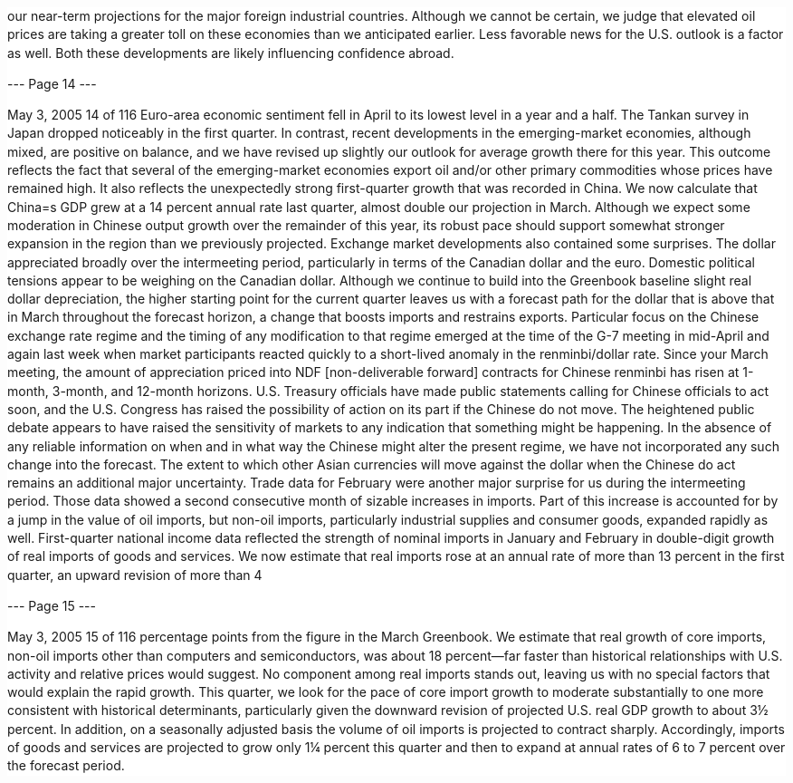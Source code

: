 our near-term projections for the major foreign industrial countries. Although we
cannot be certain, we judge that elevated oil prices are taking a greater toll on these
economies than we anticipated earlier. Less favorable news for the U.S. outlook is a
factor as well. Both these developments are likely influencing confidence abroad.

--- Page 14 ---

May 3, 2005 14 of 116
Euro-area economic sentiment fell in April to its lowest level in a year and a half.
The Tankan survey in Japan dropped noticeably in the first quarter.
In contrast, recent developments in the emerging-market economies, although
mixed, are positive on balance, and we have revised up slightly our outlook for
average growth there for this year. This outcome reflects the fact that several of the
emerging-market economies export oil and/or other primary commodities whose
prices have remained high. It also reflects the unexpectedly strong first-quarter
growth that was recorded in China. We now calculate that China=s GDP grew at a
14 percent annual rate last quarter, almost double our projection in March. Although
we expect some moderation in Chinese output growth over the remainder of this
year, its robust pace should support somewhat stronger expansion in the region than
we previously projected.
Exchange market developments also contained some surprises. The dollar
appreciated broadly over the intermeeting period, particularly in terms of the
Canadian dollar and the euro. Domestic political tensions appear to be weighing on
the Canadian dollar. Although we continue to build into the Greenbook baseline
slight real dollar depreciation, the higher starting point for the current quarter leaves
us with a forecast path for the dollar that is above that in March throughout the
forecast horizon, a change that boosts imports and restrains exports.
Particular focus on the Chinese exchange rate regime and the timing of any
modification to that regime emerged at the time of the G-7 meeting in mid-April and
again last week when market participants reacted quickly to a short-lived anomaly in
the renminbi/dollar rate. Since your March meeting, the amount of appreciation
priced into NDF [non-deliverable forward] contracts for Chinese renminbi has risen
at 1-month, 3-month, and 12-month horizons. U.S. Treasury officials have made
public statements calling for Chinese officials to act soon, and the U.S. Congress has
raised the possibility of action on its part if the Chinese do not move. The
heightened public debate appears to have raised the sensitivity of markets to any
indication that something might be happening. In the absence of any reliable
information on when and in what way the Chinese might alter the present regime, we
have not incorporated any such change into the forecast. The extent to which other
Asian currencies will move against the dollar when the Chinese do act remains an
additional major uncertainty.
Trade data for February were another major surprise for us during the
intermeeting period. Those data showed a second consecutive month of sizable
increases in imports. Part of this increase is accounted for by a jump in the value of
oil imports, but non-oil imports, particularly industrial supplies and consumer goods,
expanded rapidly as well. First-quarter national income data reflected the strength
of nominal imports in January and February in double-digit growth of real imports of
goods and services. We now estimate that real imports rose at an annual rate of
more than 13 percent in the first quarter, an upward revision of more than 4

--- Page 15 ---

May 3, 2005 15 of 116
percentage points from the figure in the March Greenbook. We estimate that real
growth of core imports, non-oil imports other than computers and semiconductors,
was about 18 percent—far faster than historical relationships with U.S. activity and
relative prices would suggest. No component among real imports stands out, leaving
us with no special factors that would explain the rapid growth. This quarter, we
look for the pace of core import growth to moderate substantially to one more
consistent with historical determinants, particularly given the downward revision of
projected U.S. real GDP growth to about 3½ percent. In addition, on a seasonally
adjusted basis the volume of oil imports is projected to contract sharply.
Accordingly, imports of goods and services are projected to grow only 1¼ percent
this quarter and then to expand at annual rates of 6 to 7 percent over the forecast
period.